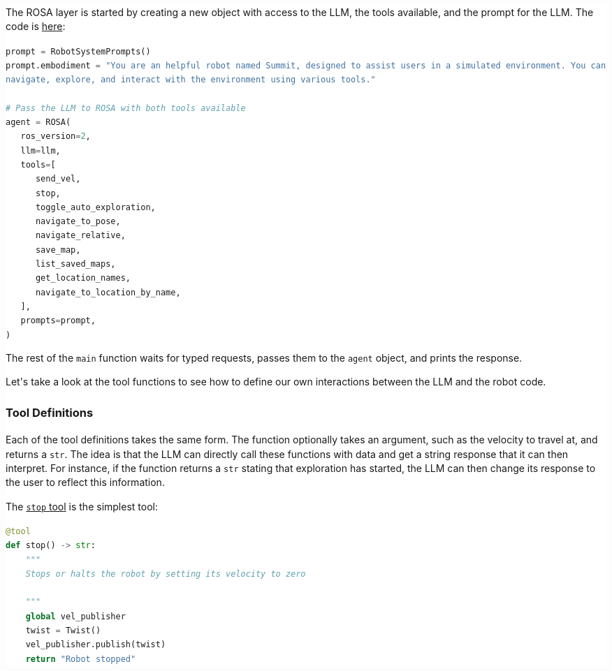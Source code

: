 The ROSA layer is started by creating a new object with access to the LLM, the tools available, and the prompt for the LLM. The code is [here](https://github.com/RAP-2025-Project-Group-2/RAP-2025-Project-Group-2/blob/main/rosa_summit/rosa_summit.py#L345-L364):

```python
prompt = RobotSystemPrompts()
prompt.embodiment = "You are an helpful robot named Summit, designed to assist users in a simulated environment. You can navigate, explore, and interact with the environment using various tools."

# Pass the LLM to ROSA with both tools available
agent = ROSA(
   ros_version=2,
   llm=llm,
   tools=[
      send_vel,
      stop,
      toggle_auto_exploration,
      navigate_to_pose,
      navigate_relative,
      save_map,
      list_saved_maps,
      get_location_names,
      navigate_to_location_by_name,
   ],
   prompts=prompt,
)
```

The rest of the `main` function waits for typed requests, passes them to the `agent` object, and prints the response.

Let's take a look at the tool functions to see how to define our own interactions between the LLM and the robot code.

### Tool Definitions

Each of the tool definitions takes the same form. The function optionally takes an argument, such as the velocity to travel at, and returns a `str`. The idea is that the LLM can directly call these functions with data and get a string response that it can then interpret. For instance, if the function returns a `str` stating that exploration has started, the LLM can then change its response to the user to reflect this information.

The [`stop` tool](https://github.com/RAP-2025-Project-Group-2/RAP-2025-Project-Group-2/blob/main/rosa_summit/rosa_summit.py#L121-L130) is the simplest tool:

```python
@tool
def stop() -> str:
    """
    Stops or halts the robot by setting its velocity to zero

    """
    global vel_publisher
    twist = Twist()
    vel_publisher.publish(twist)
    return "Robot stopped"
```
